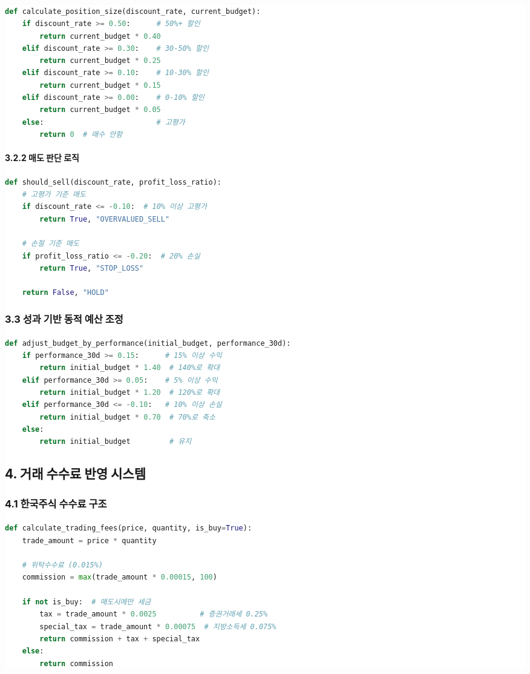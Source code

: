 ```python
def calculate_position_size(discount_rate, current_budget):
    if discount_rate >= 0.50:      # 50%+ 할인
        return current_budget * 0.40
    elif discount_rate >= 0.30:    # 30-50% 할인  
        return current_budget * 0.25
    elif discount_rate >= 0.10:    # 10-30% 할인
        return current_budget * 0.15
    elif discount_rate >= 0.00:    # 0-10% 할인
        return current_budget * 0.05
    else:                          # 고평가
        return 0  # 매수 안함
```

#### 3.2.2 매도 판단 로직

```python
def should_sell(discount_rate, profit_loss_ratio):
    # 고평가 기준 매도
    if discount_rate <= -0.10:  # 10% 이상 고평가
        return True, "OVERVALUED_SELL"
    
    # 손절 기준 매도  
    if profit_loss_ratio <= -0.20:  # 20% 손실
        return True, "STOP_LOSS"
    
    return False, "HOLD"
```

### 3.3 성과 기반 동적 예산 조정

```python
def adjust_budget_by_performance(initial_budget, performance_30d):
    if performance_30d >= 0.15:      # 15% 이상 수익
        return initial_budget * 1.40  # 140%로 확대
    elif performance_30d >= 0.05:    # 5% 이상 수익  
        return initial_budget * 1.20  # 120%로 확대
    elif performance_30d <= -0.10:   # 10% 이상 손실
        return initial_budget * 0.70  # 70%로 축소
    else:
        return initial_budget         # 유지
```

## 4. 거래 수수료 반영 시스템

### 4.1 한국주식 수수료 구조

```python
def calculate_trading_fees(price, quantity, is_buy=True):
    trade_amount = price * quantity
    
    # 위탁수수료 (0.015%)
    commission = max(trade_amount * 0.00015, 100)
    
    if not is_buy:  # 매도시에만 세금
        tax = trade_amount * 0.0025          # 증권거래세 0.25%
        special_tax = trade_amount * 0.00075  # 지방소득세 0.075%
        return commission + tax + special_tax
    else:
        return commission
```
